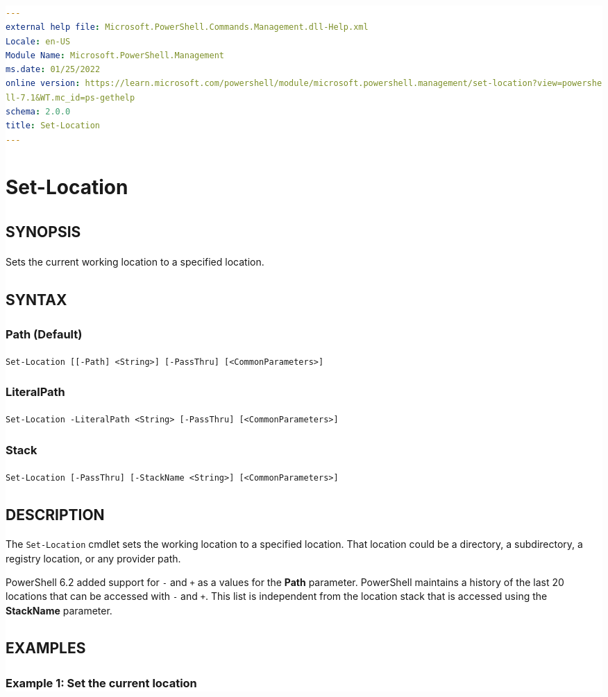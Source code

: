 ```yaml
---
external help file: Microsoft.PowerShell.Commands.Management.dll-Help.xml
Locale: en-US
Module Name: Microsoft.PowerShell.Management
ms.date: 01/25/2022
online version: https://learn.microsoft.com/powershell/module/microsoft.powershell.management/set-location?view=powershell-7.1&WT.mc_id=ps-gethelp
schema: 2.0.0
title: Set-Location
---
```

# Set-Location

## SYNOPSIS
Sets the current working location to a specified location.

## SYNTAX

### Path (Default)

```
Set-Location [[-Path] <String>] [-PassThru] [<CommonParameters>]
```

### LiteralPath

```
Set-Location -LiteralPath <String> [-PassThru] [<CommonParameters>]
```

### Stack

```
Set-Location [-PassThru] [-StackName <String>] [<CommonParameters>]
```

## DESCRIPTION

The `Set-Location` cmdlet sets the working location to a specified location. That location could be
a directory, a subdirectory, a registry location, or any provider path.

PowerShell 6.2 added support for `-` and `+` as a values for the **Path** parameter. PowerShell
maintains a history of the last 20 locations that can be accessed with `-` and `+`. This list is
independent from the location stack that is accessed using the **StackName** parameter.

## EXAMPLES

### Example 1: Set the current location
